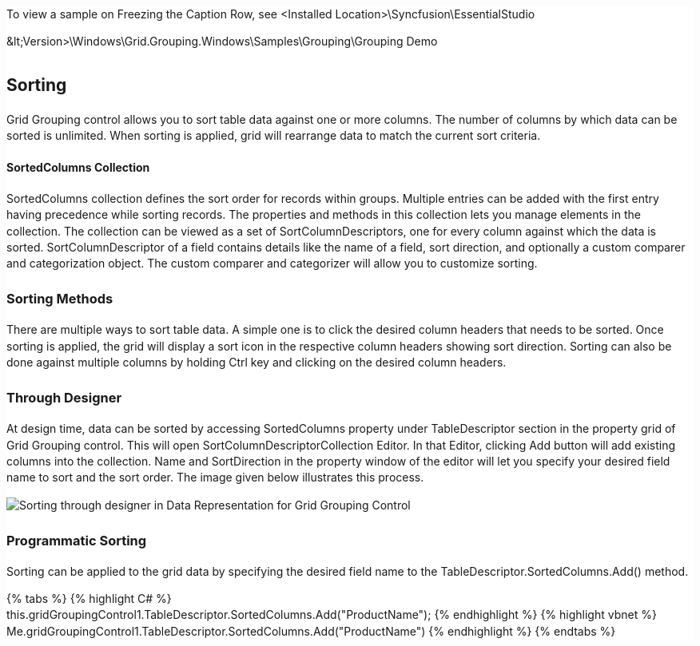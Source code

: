 



To view a sample on Freezing the Caption Row, see &lt;Installed Location&gt;\Syncfusion\EssentialStudio

\&lt;Version&gt;\Windows\Grid.Grouping.Windows\Samples\Grouping\Grouping Demo

## Sorting

Grid Grouping control allows you to sort table data against one or more columns. The number of columns by which data can be sorted is unlimited. When sorting is applied, grid will rearrange data to match the current sort criteria.

#### SortedColumns Collection

SortedColumns collection defines the sort order for records within groups. Multiple entries can be added with the first entry having precedence while sorting records. The properties and methods in this collection lets you manage elements in the collection. The collection can be viewed as a set of SortColumnDescriptors, one for every column against which the data is sorted. SortColumnDescriptor of a field contains details like the name of a field, sort direction, and optionally a custom comparer and categorization object. The custom comparer and categorizer will allow you to customize sorting.

### Sorting Methods

There are multiple ways to sort table data. A simple one is to click the desired column headers that needs to be sorted. Once sorting is applied, the grid will display a sort icon in the respective column headers showing sort direction. Sorting can also be done against multiple columns by holding Ctrl key and clicking on the desired column headers.

### Through Designer

At design time, data can be sorted by accessing SortedColumns property under TableDescriptor section in the property grid of Grid Grouping control. This will open SortColumnDescriptorCollection Editor. In that Editor, clicking Add button will add existing columns into the collection. Name and SortDirection in the property window of the editor will let you specify your desired field name to sort and the sort order. The image given below illustrates this process.

 ![Sorting through designer in Data Representation for Grid Grouping Control](Data-Representation_images/Data-Representation_img28.jpeg) 





### Programmatic Sorting

Sorting can be applied to the grid data by specifying the desired field name to the TableDescriptor.SortedColumns.Add() method.

{% tabs %}
{% highlight C# %}  
this.gridGroupingControl1.TableDescriptor.SortedColumns.Add("ProductName");
{% endhighlight %}
{% highlight vbnet %} 
Me.gridGroupingControl1.TableDescriptor.SortedColumns.Add("ProductName")
{% endhighlight %}
{% endtabs %}
